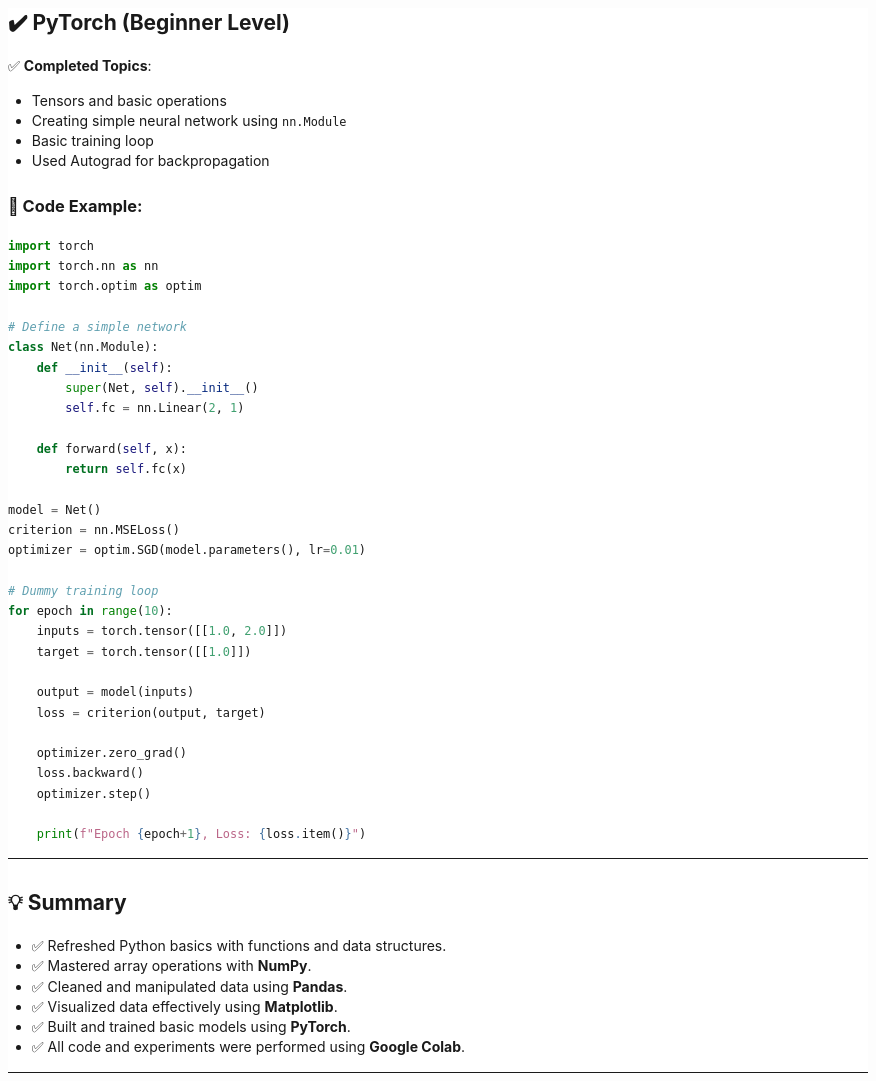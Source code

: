 ## ✔️ PyTorch (Beginner Level)

✅ **Completed Topics**:
- Tensors and basic operations
- Creating simple neural network using `nn.Module`
- Basic training loop
- Used Autograd for backpropagation

### 🧪 Code Example:
```python
import torch
import torch.nn as nn
import torch.optim as optim

# Define a simple network
class Net(nn.Module):
    def __init__(self):
        super(Net, self).__init__()
        self.fc = nn.Linear(2, 1)

    def forward(self, x):
        return self.fc(x)

model = Net()
criterion = nn.MSELoss()
optimizer = optim.SGD(model.parameters(), lr=0.01)

# Dummy training loop
for epoch in range(10):
    inputs = torch.tensor([[1.0, 2.0]])
    target = torch.tensor([[1.0]])

    output = model(inputs)
    loss = criterion(output, target)

    optimizer.zero_grad()
    loss.backward()
    optimizer.step()

    print(f"Epoch {epoch+1}, Loss: {loss.item()}")
```

---

## 💡 Summary

- ✅ Refreshed Python basics with functions and data structures.
- ✅ Mastered array operations with **NumPy**.
- ✅ Cleaned and manipulated data using **Pandas**.
- ✅ Visualized data effectively using **Matplotlib**.
- ✅ Built and trained basic models using **PyTorch**.
- ✅ All code and experiments were performed using **Google Colab**.

---